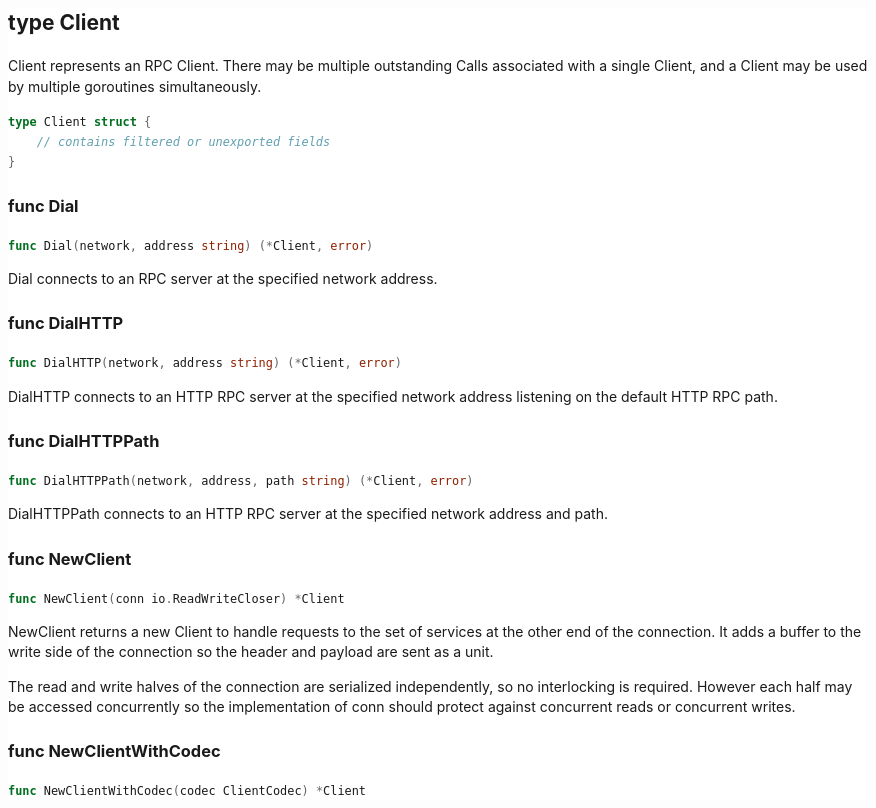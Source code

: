 type Client 
-----------

Client represents an RPC Client. There may be multiple outstanding Calls
associated with a single Client, and a Client may be used by multiple
goroutines simultaneously.

```go
type Client struct {
    // contains filtered or unexported fields
}
```

### func Dial 

```go
func Dial(network, address string) (*Client, error)
```

Dial connects to an RPC server at the specified network address.

### func DialHTTP 

```go
func DialHTTP(network, address string) (*Client, error)
```

DialHTTP connects to an HTTP RPC server at the specified network address
listening on the default HTTP RPC path.

### func DialHTTPPath 

```go
func DialHTTPPath(network, address, path string) (*Client, error)
```

DialHTTPPath connects to an HTTP RPC server at the specified network
address and path.

### func NewClient 

```go
func NewClient(conn io.ReadWriteCloser) *Client
```

NewClient returns a new Client to handle requests to the set of services
at the other end of the connection. It adds a buffer to the write side
of the connection so the header and payload are sent as a unit.

The read and write halves of the connection are serialized
independently, so no interlocking is required. However each half may be
accessed concurrently so the implementation of conn should protect
against concurrent reads or concurrent writes.

### func NewClientWithCodec 

```go
func NewClientWithCodec(codec ClientCodec) *Client
```
